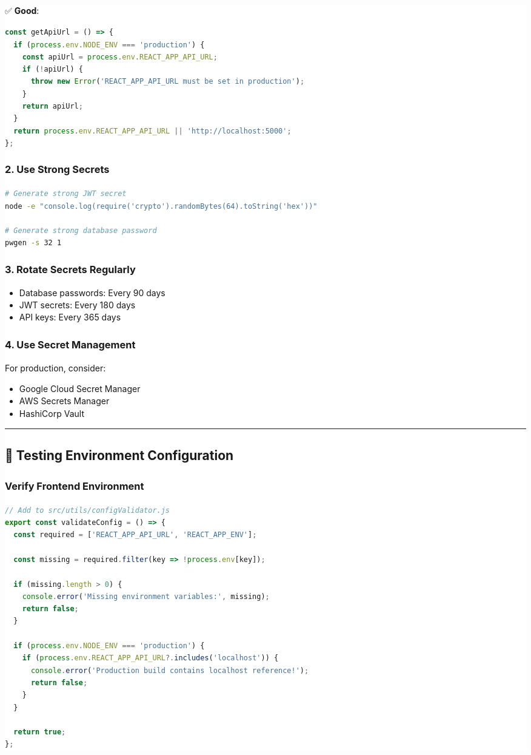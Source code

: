 ✅ **Good**:
```javascript
const getApiUrl = () => {
  if (process.env.NODE_ENV === 'production') {
    const apiUrl = process.env.REACT_APP_API_URL;
    if (!apiUrl) {
      throw new Error('REACT_APP_API_URL must be set in production');
    }
    return apiUrl;
  }
  return process.env.REACT_APP_API_URL || 'http://localhost:5000';
};
```

### 2. Use Strong Secrets
```bash
# Generate strong JWT secret
node -e "console.log(require('crypto').randomBytes(64).toString('hex'))"

# Generate strong database password
pwgen -s 32 1
```

### 3. Rotate Secrets Regularly
- Database passwords: Every 90 days
- JWT secrets: Every 180 days
- API keys: Every 365 days

### 4. Use Secret Management
For production, consider:
- Google Cloud Secret Manager
- AWS Secrets Manager
- HashiCorp Vault

---

## 🧪 Testing Environment Configuration

### Verify Frontend Environment
```javascript
// Add to src/utils/configValidator.js
export const validateConfig = () => {
  const required = ['REACT_APP_API_URL', 'REACT_APP_ENV'];
  
  const missing = required.filter(key => !process.env[key]);
  
  if (missing.length > 0) {
    console.error('Missing environment variables:', missing);
    return false;
  }
  
  if (process.env.NODE_ENV === 'production') {
    if (process.env.REACT_APP_API_URL?.includes('localhost')) {
      console.error('Production build contains localhost reference!');
      return false;
    }
  }
  
  return true;
};
```
